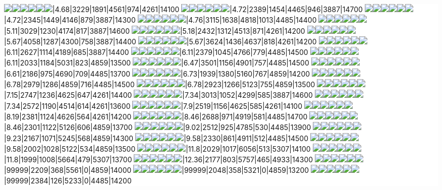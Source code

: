 ![](/item/3153.png)![](/item/3036.png)![](/item/6675.png)![](/item/6609.png)![](/item/1001.png)![](/item/1038.png)|4.68|3229|1891|4561|974|4261|14100
![](/item/6672.png)![](/item/3153.png)![](/item/6675.png)![](/item/3074.png)![](/item/1001.png)![](/item/1038.png)|4.72|2389|1454|4465|946|3887|14700
![](/item/6672.png)![](/item/3153.png)![](/item/6675.png)![](/item/6696.png)![](/item/1001.png)![](/item/1038.png)|4.72|2345|1449|4146|879|3887|14300
![](/item/3153.png)![](/item/3036.png)![](/item/6675.png)![](/item/3071.png)![](/item/1001.png)![](/item/1038.png)|4.76|3115|1638|4818|1013|4485|14400
![](/item/6672.png)![](/item/6675.png)![](/item/3074.png)![](/item/6694.png)![](/item/1001.png)![](/item/1038.png)|5.11|3029|1230|4174|817|3887|14600
![](/item/6672.png)![](/item/6675.png)![](/item/3074.png)![](/item/6609.png)![](/item/1001.png)![](/item/1038.png)|5.18|2432|1312|4513|871|4261|14200
![](/item/6675.png)![](/item/3036.png)![](/item/3074.png)![](/item/6696.png)![](/item/1001.png)![](/item/1038.png)|5.67|4058|1287|4300|758|3887|14400
![](/item/6675.png)![](/item/3036.png)![](/item/3074.png)![](/item/6609.png)![](/item/1001.png)![](/item/1038.png)|5.67|3624|1436|4637|818|4261|14200
![](/item/6672.png)![](/item/6675.png)![](/item/3074.png)![](/item/6696.png)![](/item/1001.png)![](/item/1038.png)|6.11|2627|1114|4189|685|3887|14400
![](/item/6672.png)![](/item/6675.png)![](/item/3074.png)![](/item/3071.png)![](/item/1001.png)![](/item/1038.png)|6.11|2379|1045|4766|779|4485|14500
![](/item/6672.png)![](/item/6675.png)![](/item/6609.png)![](/item/3071.png)![](/item/1001.png)![](/item/1053.png)|6.11|2033|1184|5031|823|4859|13500
![](/item/6675.png)![](/item/3036.png)![](/item/3074.png)![](/item/3071.png)![](/item/1001.png)![](/item/1038.png)|6.47|3501|1156|4901|757|4485|14500
![](/item/6672.png)![](/item/6675.png)![](/item/6696.png)![](/item/3071.png)![](/item/1001.png)![](/item/1053.png)|6.61|2186|975|4690|709|4485|13700
![](/item/3153.png)![](/item/6675.png)![](/item/6609.png)![](/item/3071.png)![](/item/1001.png)![](/item/1038.png)|6.73|1939|1380|5160|767|4859|14200
![](/item/6675.png)![](/item/3033.png)![](/item/3074.png)![](/item/3071.png)![](/item/1001.png)![](/item/1038.png)|6.78|2979|1286|4859|716|4485|14500
![](/item/6675.png)![](/item/3036.png)![](/item/6609.png)![](/item/3071.png)![](/item/1001.png)![](/item/1053.png)|6.78|2923|1266|5123|755|4859|13500
![](/item/6675.png)![](/item/3074.png)![](/item/6694.png)![](/item/6609.png)![](/item/1001.png)![](/item/1038.png)|7.15|2747|1236|4625|647|4261|14400
![](/item/6675.png)![](/item/3074.png)![](/item/6694.png)![](/item/6696.png)![](/item/1001.png)![](/item/1038.png)|7.34|3013|1052|4299|585|3887|14600
![](/item/6675.png)![](/item/6609.png)![](/item/6694.png)![](/item/6696.png)![](/item/1001.png)![](/item/1053.png)|7.34|2572|1190|4514|614|4261|13600
![](/item/6675.png)![](/item/3074.png)![](/item/3508.png)![](/item/6609.png)![](/item/1001.png)![](/item/1038.png)|7.9|2519|1156|4625|585|4261|14100
![](/item/6675.png)![](/item/6609.png)![](/item/3074.png)![](/item/6696.png)![](/item/1001.png)![](/item/1038.png)|8.19|2381|1124|4626|564|4261|14200
![](/item/6675.png)![](/item/3074.png)![](/item/6694.png)![](/item/3071.png)![](/item/1001.png)![](/item/1038.png)|8.46|2688|971|4919|581|4485|14700
![](/item/6675.png)![](/item/6609.png)![](/item/6694.png)![](/item/3071.png)![](/item/1001.png)![](/item/1053.png)|8.46|2301|1122|5126|606|4859|13700
![](/item/6675.png)![](/item/3071.png)![](/item/6694.png)![](/item/6696.png)![](/item/1001.png)![](/item/1053.png)|9.02|2512|925|4785|530|4485|13900
![](/item/6675.png)![](/item/6609.png)![](/item/3074.png)![](/item/3071.png)![](/item/1001.png)![](/item/1038.png)|9.23|2167|1071|5245|568|4859|14300
![](/item/6675.png)![](/item/3074.png)![](/item/6696.png)![](/item/3071.png)![](/item/1001.png)![](/item/1038.png)|9.58|2330|861|4911|512|4485|14500
![](/item/6675.png)![](/item/6609.png)![](/item/6696.png)![](/item/3071.png)![](/item/1001.png)![](/item/1053.png)|9.58|2002|1028|5122|534|4859|13500
![](/item/6609.png)![](/item/6630.png)![](/item/3071.png)![](/item/3074.png)![](/item/1001.png)![](/item/1038.png)|11.8|2029|1017|6056|513|5307|14100
![](/item/6609.png)![](/item/6630.png)![](/item/3071.png)![](/item/6696.png)![](/item/1001.png)![](/item/1038.png)|11.8|1999|1008|5664|479|5307|13700
![](/item/3074.png)![](/item/3071.png)![](/item/6630.png)![](/item/6696.png)![](/item/1001.png)![](/item/1038.png)|12.36|2177|803|5757|465|4933|14300
![](/item/6609.png)![](/item/3071.png)![](/item/6691.png)![](/item/3074.png)![](/item/1001.png)![](/item/1038.png)|99999|2209|368|5561|0|4859|14000
![](/item/6609.png)![](/item/3071.png)![](/item/6691.png)![](/item/6696.png)![](/item/1001.png)![](/item/1053.png)|99999|2048|358|5321|0|4859|13200
![](/item/3074.png)![](/item/3071.png)![](/item/6691.png)![](/item/6696.png)![](/item/1001.png)![](/item/1038.png)|99999|2384|126|5233|0|4485|14200
